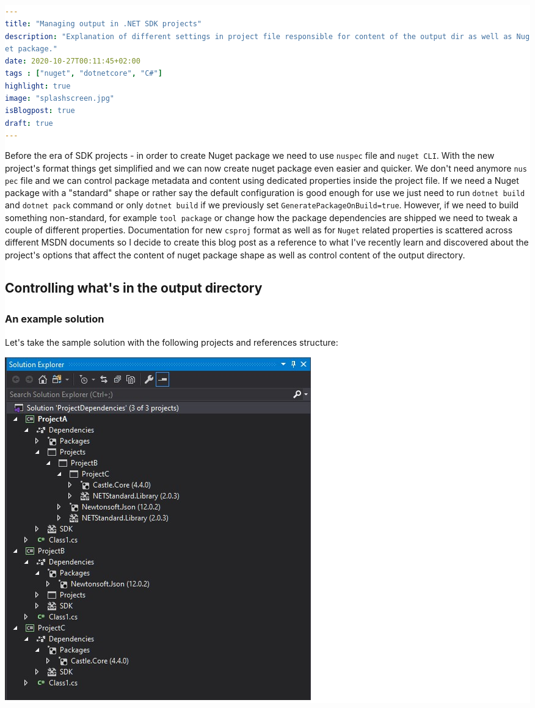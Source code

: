```yaml
---
title: "Managing output in .NET SDK projects"
description: "Explanation of different settings in project file responsible for content of the output dir as well as Nuget package."
date: 2020-10-27T00:11:45+02:00
tags : ["nuget", "dotnetcore", "C#"]
highlight: true
image: "splashscreen.jpg"
isBlogpost: true
draft: true
---
```


Before the era of SDK projects - in order to create Nuget package we need to use `nuspec` file and `nuget CLI`.  With the new project's format things get simplified and we can now create nuget package even easier and quicker. We don't need anymore `nuspec` file and we can control package metadata and content using dedicated properties inside the project file. If we need a Nuget package with a "standard" shape or rather say the default configuration is good enough for use we just need to run `dotnet build` and `dotnet pack` command or only `dotnet build` if we previously set `GeneratePackageOnBuild=true`. However, if we need to build something non-standard, for example `tool package` or change how the package dependencies are shipped we need to tweak a couple of different properties. Documentation for new `csproj` format as well as for `Nuget` related properties is scattered across different MSDN documents so I decide to create this blog post as a reference to what I've recently learn and discovered about the project's options that affect the content of nuget package shape as well as control content of the output directory. 

## Controlling what's in the output directory

### An example solution

Let's take the sample solution with the following projects and references structure:

![sample solution](sample_project_structure.jpg)

